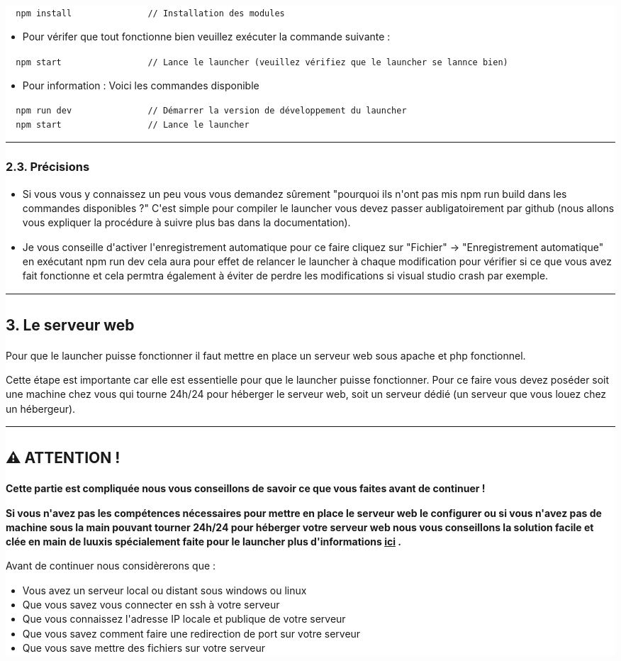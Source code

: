```console
  npm install               // Installation des modules
```

- Pour vérifer que tout fonctionne bien veuillez exécuter la commande suivante :

```console
  npm start                 // Lance le launcher (veuillez vérifiez que le launcher se lannce bien) 
```

- Pour information : Voici les commandes disponible
```console
  npm run dev               // Démarrer la version de développement du launcher
  npm start                 // Lance le launcher
```

___
### 2.3. Précisions

- Si vous vous y connaissez un peu vous vous demandez sûrement "pourquoi ils n'ont pas mis npm run build dans les commandes disponibles ?" C'est simple pour compiler le launcher vous devez passer aubligatoirement par github (nous allons vous expliquer la procédure à suivre plus bas dans la documentation).

- Je vous conseille d'activer l'enregistrement automatique pour ce faire cliquez sur "Fichier" -> "Enregistrement automatique" en exécutant npm run dev cela aura pour effet de relancer le launcher à chaque modification pour vérifier si ce que vous avez fait fonctionne et cela permtra également à éviter de perdre les modifications si visual studio crash par exemple.

___
## 3. Le serveur web

Pour que le launcher puisse fonctionner il faut mettre en place un serveur web sous apache et php fonctionnel.

Cette étape est importante car elle est essentielle pour que le launcher puisse fonctionner.
Pour ce faire vous devez poséder soit une machine chez vous qui tourne 24h/24 pour héberger le serveur web, soit un serveur dédié (un serveur que vous louez chez un hébergeur).
___

## ⚠️ ATTENTION !
**Cette partie est compliquée nous vous conseillons de savoir ce que vous faites avant de continuer !**

**Si vous n'avez pas les compétences nécessaires pour mettre en place le serveur web le configurer ou si vous n'avez pas de machine sous la main pouvant tourner 24h/24 pour héberger votre serveur web nous vous conseillons la solution facile et clée en main de luuxis spécialement faite pour le launcher plus d'informations [ici](https://dev.luuxis.fr/) .**

Avant de continuer nous considèrerons que : 

- Vous avez un serveur local ou distant sous windows ou linux
- Que vous savez vous connecter en ssh à votre serveur
- Que vous connaissez l'adresse IP locale et publique de votre serveur
- Que vous savez comment faire une redirection de port sur votre serveur
- Que vous save mettre des fichiers sur votre serveur
